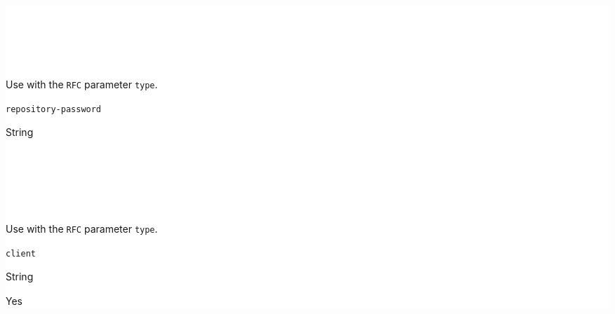  

</td>
<td valign="top">

 

</td>
<td valign="top">

 

</td>
<td valign="top">

Use with the `RFC` parameter `type`.

</td>
</tr>
<tr>
<td valign="top">

`repository-password`

</td>
<td valign="top">

String

</td>
<td valign="top">

 

</td>
<td valign="top">

 

</td>
<td valign="top">

 

</td>
<td valign="top">

Use with the `RFC` parameter `type`.

</td>
</tr>
<tr>
<td valign="top">

`client`

</td>
<td valign="top">

String

</td>
<td valign="top">

Yes
